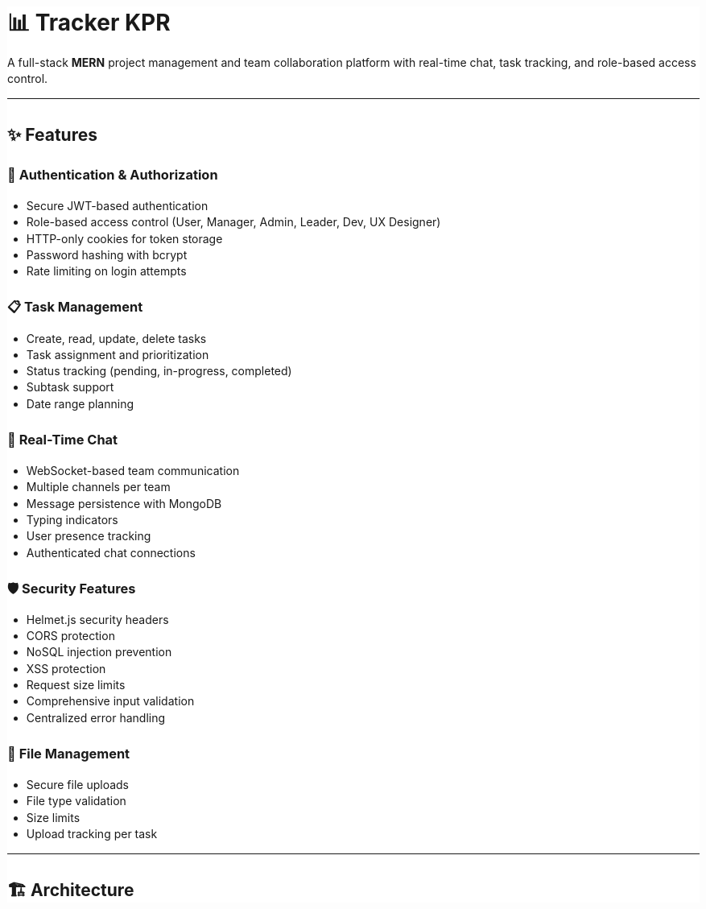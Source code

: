 # 📊 Tracker KPR

A full-stack **MERN** project management and team collaboration platform with real-time chat, task tracking, and role-based access control.

---

## ✨ Features

### 🔐 **Authentication & Authorization**
- Secure JWT-based authentication
- Role-based access control (User, Manager, Admin, Leader, Dev, UX Designer)
- HTTP-only cookies for token storage
- Password hashing with bcrypt
- Rate limiting on login attempts

### 📋 **Task Management**
- Create, read, update, delete tasks
- Task assignment and prioritization
- Status tracking (pending, in-progress, completed)
- Subtask support
- Date range planning

### 💬 **Real-Time Chat**
- WebSocket-based team communication
- Multiple channels per team
- Message persistence with MongoDB
- Typing indicators
- User presence tracking
- Authenticated chat connections

### 🛡️ **Security Features**
- Helmet.js security headers
- CORS protection
- NoSQL injection prevention
- XSS protection
- Request size limits
- Comprehensive input validation
- Centralized error handling

### 📁 **File Management**
- Secure file uploads
- File type validation
- Size limits
- Upload tracking per task

---

## 🏗️ Architecture

